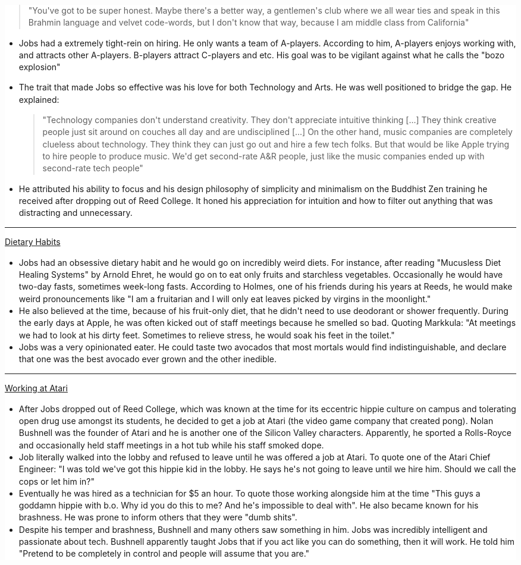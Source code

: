   > "You've got to be super honest. Maybe there's a better way, a gentlemen's club where we all wear ties and speak in this Brahmin language and velvet code-words, but I don't know that way, because I am middle class from California"

* Jobs had a extremely tight-rein on hiring. He only wants a team of A-players. According to him, A-players enjoys working with, and attracts other A-players. B-players attract C-players and etc. His goal was to be vigilant against what he calls the "bozo explosion"

* The trait that made Jobs so effective was his love for both Technology and Arts. He was well positioned to bridge the gap. He explained: 

  > "Technology companies don't understand creativity. They don't appreciate intuitive thinking [...] They think creative people just sit around on couches all day and are undisciplined [...] On the other hand, music companies are completely clueless about technology. They think they can just go out and hire a few tech folks. But that would be like Apple trying to hire people to produce music. We'd get second-rate A&R people, just like the music companies ended up with second-rate tech people"

* He attributed his ability to focus and his design philosophy of simplicity and minimalism on the Buddhist Zen training he received after dropping out of Reed College. It honed his appreciation for intuition and how to filter out anything that was distracting and unnecessary.

<hr>

<u>Dietary Habits</u>

* Jobs had an obsessive dietary habit and he would go on incredibly weird diets. For instance, after reading "Mucusless Diet Healing Systems" by Arnold Ehret, he would go on to eat only fruits and starchless vegetables. Occasionally he would have two-day fasts, sometimes week-long fasts. According to Holmes, one of his friends during his years at Reeds, he would make weird pronouncements like "I am a fruitarian and I will only eat leaves picked by virgins in the moonlight."
* He also believed at the time, because of his fruit-only diet, that he didn't need to use deodorant or shower frequently. During the early days at Apple, he was often kicked out of staff meetings because he smelled so bad. Quoting Markkula: "At meetings we had to look at his dirty feet. Sometimes to relieve stress, he would soak his feet in the toilet."
* Jobs was a very opinionated eater. He could taste two avocados that most mortals would find indistinguishable, and declare that one was the best avocado ever grown and the other inedible.



<hr>

<u>Working at Atari</u>

* After Jobs dropped out of Reed College, which was known at the time for its eccentric hippie culture on campus and tolerating open drug use amongst its students, he decided to get a job at Atari (the video game company that created pong). Nolan Bushnell was the founder of Atari and he is another one of the Silicon Valley characters. Apparently, he sported a Rolls-Royce and occasionally held staff meetings in a hot tub while his staff smoked dope.
* Job literally walked into the lobby and refused to leave until he was offered a job at Atari. To quote one of the Atari Chief Engineer: "I was told we've got this hippie kid in the lobby. He says he's not going to leave until we hire him. Should we call the cops or let him in?"
* Eventually he was hired as a technician for $5 an hour. To quote those working alongside him at the time "This guys a goddamn hippie with b.o. Why id you do this to me? And he's impossible to deal with". He also became known for his brashness. He was prone to inform others that they were "dumb shits".
* Despite his temper and brashness, Bushnell and many others saw something in him. Jobs was incredibly intelligent and passionate about tech. Bushnell apparently taught Jobs that if you act like you can do something, then it will work. He told him "Pretend to be completely in control and people will assume that you are."

